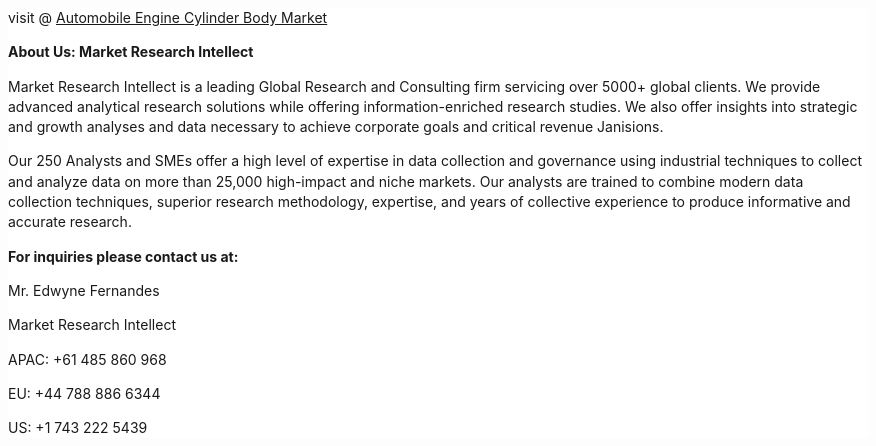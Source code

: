 visit&nbsp;@</strong>&nbsp;</span><span class="font-[700]"><a href="https://www.marketresearchintellect.com/product/global-automobile-engine-cylinder-body-market/?utm_source=Linkedin&utm_medium=808" target="_blank" data-tracking-control-name="article-ssr-frontend-pulse_little-text-block" data-tracking-will-navigate="" data-test-link="">Automobile Engine Cylinder Body Market</a></span></p><p><strong><span class="font-[700]">About Us: Market Research Intellect</span></strong></p><p><span class="">Market Research Intellect is a leading Global Research and Consulting firm servicing over 5000+ global clients. We provide advanced analytical research solutions while offering information-enriched research studies.&nbsp;</span>We also offer insights into strategic and growth analyses and data necessary to achieve corporate goals and critical revenue Janisions.</p><p><span class="">Our 250 Analysts and SMEs offer a high level of expertise in data collection and governance using industrial techniques to collect and analyze data on more than 25,000 high-impact and niche markets. Our analysts are trained to combine modern data collection techniques, superior research methodology, expertise, and years of collective experience to produce informative and accurate research.</span></p><p><strong>For inquiries please contact us at:</strong></p><p>Mr. Edwyne Fernandes</p><p>Market Research Intellect</p><p>APAC: +61 485 860 968</p><p>EU: +44 788 886 6344</p><p>US: +1 743 222 5439</p>
